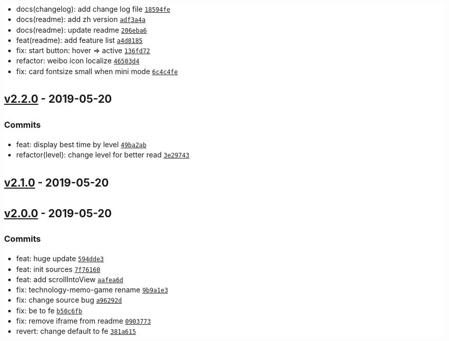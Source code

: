- docs(changelog): add change log file [`18594fe`](https://github.com/zerosoul/tech-logo-memo-game/commit/18594fe44263f9d103b3b1635876fe172cc88de2)
- docs(readme): add zh version [`adf3a4a`](https://github.com/zerosoul/tech-logo-memo-game/commit/adf3a4a6d128c35d49f1c1e08252eb653787c2dd)
- docs(readme): update readme [`206eba6`](https://github.com/zerosoul/tech-logo-memo-game/commit/206eba6e97190871d724738a42c5b8021bcbe22d)
- feat(readme): add feature list [`a4d8185`](https://github.com/zerosoul/tech-logo-memo-game/commit/a4d8185ce6bff7c76e1f9cd2c99e084f097b0d5e)
- fix: start button: hover =&gt; active [`136fd72`](https://github.com/zerosoul/tech-logo-memo-game/commit/136fd727b24167aff66c270889056e364175f0c4)
- refactor: weibo icon localize [`46503d4`](https://github.com/zerosoul/tech-logo-memo-game/commit/46503d45b33c433eedf07a14056c3437c9d9fca1)
- fix: card fontsize small when mini mode [`6c4c4fe`](https://github.com/zerosoul/tech-logo-memo-game/commit/6c4c4feefbf3cf23338902e14e3b9ccec2415833)

## [v2.2.0](https://github.com/zerosoul/tech-logo-memo-game/compare/v2.1.0...v2.2.0) - 2019-05-20

### Commits

- feat: display best time by level [`49ba2ab`](https://github.com/zerosoul/tech-logo-memo-game/commit/49ba2ab90fa18c37ccdcc4471ed4ccc984d0763b)
- refactor(level): change level for better read [`3e29743`](https://github.com/zerosoul/tech-logo-memo-game/commit/3e29743f6f0eaeab095fd465229e067940de0744)

## [v2.1.0](https://github.com/zerosoul/tech-logo-memo-game/compare/v2.0.0...v2.1.0) - 2019-05-20

## [v2.0.0](https://github.com/zerosoul/tech-logo-memo-game/compare/v1.6.0...v2.0.0) - 2019-05-20

### Commits

- feat: huge update [`594dde3`](https://github.com/zerosoul/tech-logo-memo-game/commit/594dde3ad23f8af67a03ad1b1864d70f4faf140a)
- feat: init sources [`7f76160`](https://github.com/zerosoul/tech-logo-memo-game/commit/7f76160a94eaec6fa693189f5ec8a044232c18a4)
- feat: add scrollIntoView [`aafea6d`](https://github.com/zerosoul/tech-logo-memo-game/commit/aafea6dc5af2cb349729f6bdabe424516663e55b)
- fix: technology-memo-game rename [`9b9a1e3`](https://github.com/zerosoul/tech-logo-memo-game/commit/9b9a1e385162a7b75020b04586c8c84f848673e0)
- fix: change source bug [`a96292d`](https://github.com/zerosoul/tech-logo-memo-game/commit/a96292d6516c1e5dea1cebc512c7d34cdfb9bad6)
- fix: be to fe [`b50c6fb`](https://github.com/zerosoul/tech-logo-memo-game/commit/b50c6fb329a04edc7630d6e190da61ece3dad15f)
- fix: remove iframe from readme [`0903773`](https://github.com/zerosoul/tech-logo-memo-game/commit/090377344bdd65ec2648ed115b3a29e1e458adc1)
- revert: change default to fe [`381a615`](https://github.com/zerosoul/tech-logo-memo-game/commit/381a615a6a188fbb62d8493165d2e8cf587bc4fa)
